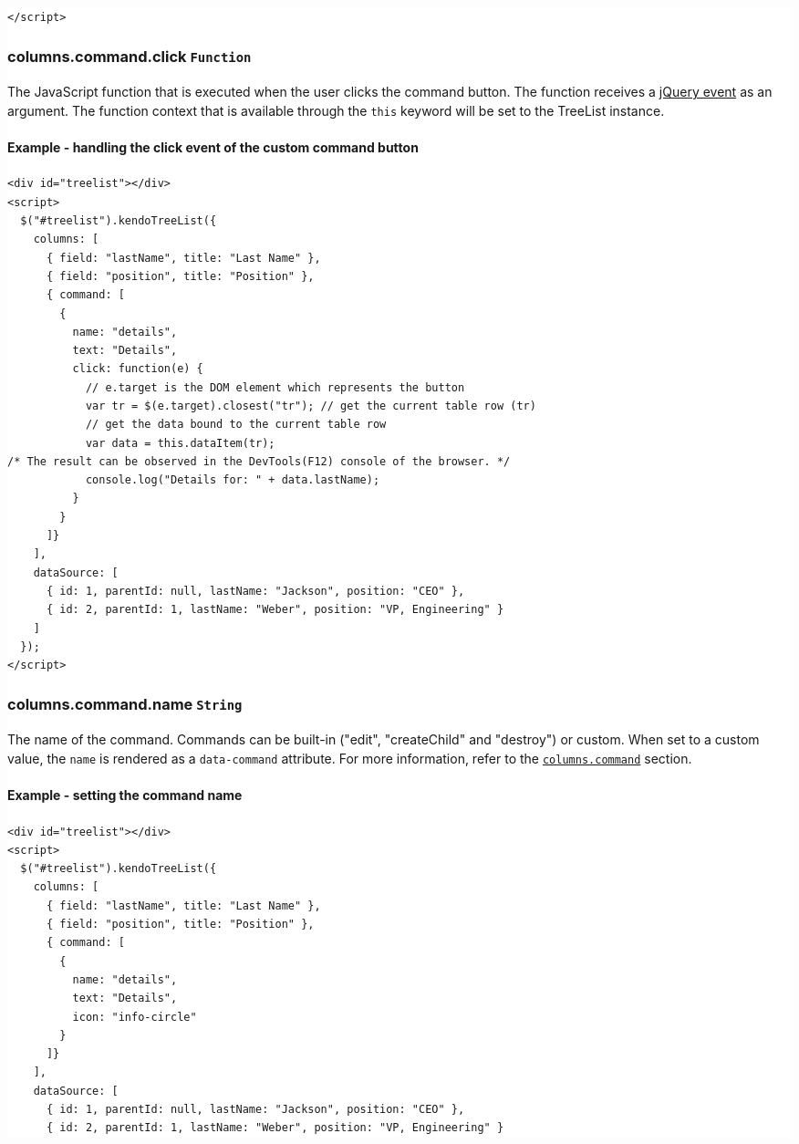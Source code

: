     </script>

### columns.command.click `Function`

The JavaScript function that is executed when the user clicks the command button. The function receives a [jQuery event](https://api.jquery.com/category/events/event-object/) as an argument. The function context that is available through the `this` keyword will be set to the TreeList instance.

#### Example - handling the click event of the custom command button

    <div id="treelist"></div>
    <script>
      $("#treelist").kendoTreeList({
        columns: [
          { field: "lastName", title: "Last Name" },
          { field: "position", title: "Position" },
          { command: [
            {
              name: "details",
              text: "Details",
              click: function(e) {
                // e.target is the DOM element which represents the button
                var tr = $(e.target).closest("tr"); // get the current table row (tr)
                // get the data bound to the current table row
                var data = this.dataItem(tr);
	/* The result can be observed in the DevTools(F12) console of the browser. */
                console.log("Details for: " + data.lastName);
              }
            }
          ]}
        ],
        dataSource: [
          { id: 1, parentId: null, lastName: "Jackson", position: "CEO" },
          { id: 2, parentId: 1, lastName: "Weber", position: "VP, Engineering" }
        ]
      });
    </script>

### columns.command.name `String`

The name of the command. Commands can be built-in ("edit", "createChild" and "destroy") or custom. When set to a custom value, the `name` is rendered as a `data-command` attribute. For more information, refer to the [`columns.command`](/api/javascript/ui/treelist#configuration-columns.command) section.

#### Example - setting the command name

    <div id="treelist"></div>
    <script>
      $("#treelist").kendoTreeList({
        columns: [
          { field: "lastName", title: "Last Name" },
          { field: "position", title: "Position" },
          { command: [
            {
              name: "details",
              text: "Details",
              icon: "info-circle"
            }
          ]}
        ],
        dataSource: [
          { id: 1, parentId: null, lastName: "Jackson", position: "CEO" },
          { id: 2, parentId: 1, lastName: "Weber", position: "VP, Engineering" }